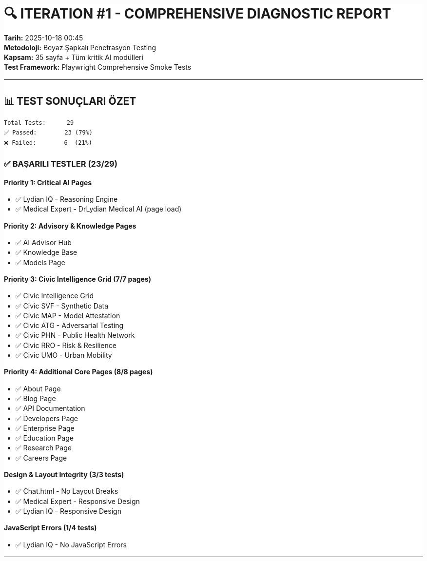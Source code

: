 # 🔍 ITERATION #1 - COMPREHENSIVE DIAGNOSTIC REPORT

**Tarih:** 2025-10-18 00:45  
**Metodoloji:** Beyaz Şapkalı Penetrasyon Testing  
**Kapsam:** 35 sayfa + Tüm kritik AI modülleri  
**Test Framework:** Playwright Comprehensive Smoke Tests

---

## 📊 TEST SONUÇLARI ÖZET

```
Total Tests:      29
✅ Passed:        23 (79%)
❌ Failed:        6  (21%)
```

### ✅ BAŞARILI TESTLER (23/29)

**Priority 1: Critical AI Pages**
- ✅ Lydian IQ - Reasoning Engine
- ✅ Medical Expert - DrLydian Medical AI (page load)

**Priority 2: Advisory & Knowledge Pages**
- ✅ AI Advisor Hub
- ✅ Knowledge Base  
- ✅ Models Page

**Priority 3: Civic Intelligence Grid (7/7 pages)**
- ✅ Civic Intelligence Grid
- ✅ Civic SVF - Synthetic Data
- ✅ Civic MAP - Model Attestation
- ✅ Civic ATG - Adversarial Testing
- ✅ Civic PHN - Public Health Network
- ✅ Civic RRO - Risk & Resilience
- ✅ Civic UMO - Urban Mobility

**Priority 4: Additional Core Pages (8/8 pages)**
- ✅ About Page
- ✅ Blog Page
- ✅ API Documentation
- ✅ Developers Page
- ✅ Enterprise Page
- ✅ Education Page
- ✅ Research Page
- ✅ Careers Page

**Design & Layout Integrity (3/3 tests)**
- ✅ Chat.html - No Layout Breaks
- ✅ Medical Expert - Responsive Design
- ✅ Lydian IQ - Responsive Design

**JavaScript Errors (1/4 tests)**
- ✅ Lydian IQ - No JavaScript Errors

---